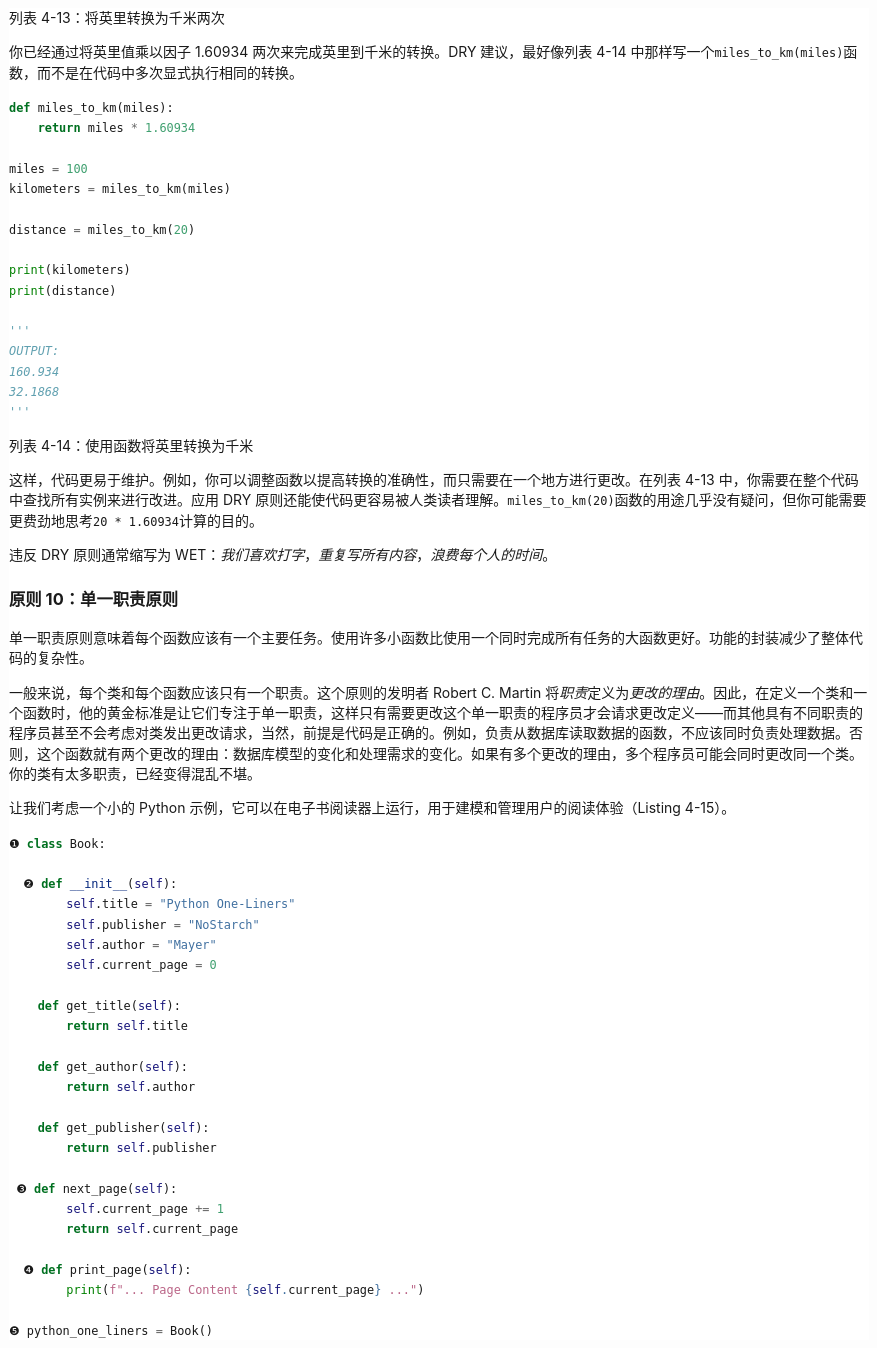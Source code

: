 列表 4-13：将英里转换为千米两次

你已经通过将英里值乘以因子 1.60934 两次来完成英里到千米的转换。DRY 建议，最好像列表 4-14 中那样写一个`miles_to_km(miles)`函数，而不是在代码中多次显式执行相同的转换。

```py
def miles_to_km(miles):
    return miles * 1.60934

miles = 100
kilometers = miles_to_km(miles)

distance = miles_to_km(20)

print(kilometers)
print(distance)

'''
OUTPUT:
160.934
32.1868
'''
```

列表 4-14：使用函数将英里转换为千米

这样，代码更易于维护。例如，你可以调整函数以提高转换的准确性，而只需要在一个地方进行更改。在列表 4-13 中，你需要在整个代码中查找所有实例来进行改进。应用 DRY 原则还能使代码更容易被人类读者理解。`miles_to_km(20)`函数的用途几乎没有疑问，但你可能需要更费劲地思考`20 * 1.60934`计算的目的。

违反 DRY 原则通常缩写为 WET：*我们喜欢打字*，*重复写所有内容*，*浪费每个人的时间*。

### 原则 10：单一职责原则

单一职责原则意味着每个函数应该有一个主要任务。使用许多小函数比使用一个同时完成所有任务的大函数更好。功能的封装减少了整体代码的复杂性。

一般来说，每个类和每个函数应该只有一个职责。这个原则的发明者 Robert C. Martin 将*职责*定义为*更改的理由*。因此，在定义一个类和一个函数时，他的黄金标准是让它们专注于单一职责，这样只有需要更改这个单一职责的程序员才会请求更改定义——而其他具有不同职责的程序员甚至不会考虑对类发出更改请求，当然，前提是代码是正确的。例如，负责从数据库读取数据的函数，不应该同时负责处理数据。否则，这个函数就有两个更改的理由：数据库模型的变化和处理需求的变化。如果有多个更改的理由，多个程序员可能会同时更改同一个类。你的类有太多职责，已经变得混乱不堪。

让我们考虑一个小的 Python 示例，它可以在电子书阅读器上运行，用于建模和管理用户的阅读体验（Listing 4-15）。

```py
❶ class Book:

  ❷ def __init__(self):
        self.title = "Python One-Liners"
        self.publisher = "NoStarch"
        self.author = "Mayer"
        self.current_page = 0

    def get_title(self):
        return self.title

    def get_author(self):
        return self.author

    def get_publisher(self):
        return self.publisher

 ❸ def next_page(self):
        self.current_page += 1
        return self.current_page

  ❹ def print_page(self):
        print(f"... Page Content {self.current_page} ...")

❺ python_one_liners = Book()

```